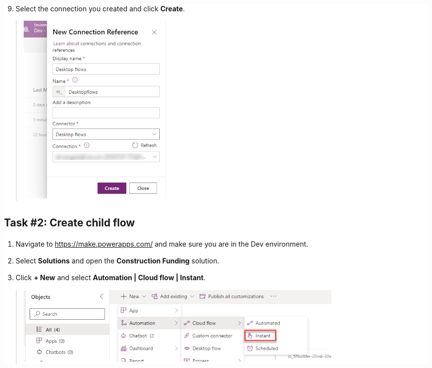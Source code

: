 9.  Select the connection you created and click **Create**.

> <img src="../L03/media/image29.png" style="width:3.00407in;height:3.74772in"
> alt="select create" />

## Task \#2: Create child flow

1.  Navigate to <https://make.powerapps.com/> and make sure you are in
    the Dev environment.

2.  Select **Solutions** and open the **Construction Funding** solution.

3.  Click **+ New** and select **Automation \| Cloud flow \| Instant**.

> <img src="../L03/media/image30.png" style="width:6.5in;height:1.51181in"
> alt="add a new instant flow automation to the solution" />
